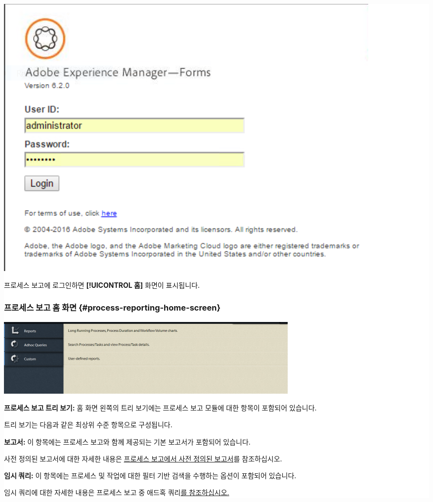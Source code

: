 ![capture](assets/capture.png)

프로세스 보고에 로그인하면 **[!UICONTROL 홈]** 화면이 표시됩니다.

### 프로세스 보고 홈 화면 {#process-reporting-home-screen}

![process-reporting-home-screen](assets/process-reporting-home-screen.png)

**프로세스 보고 트리 보기:** 홈 화면 왼쪽의 트리 보기에는 프로세스 보고 모듈에 대한 항목이 포함되어 있습니다.

트리 보기는 다음과 같은 최상위 수준 항목으로 구성됩니다.

**보고서:** 이 항목에는 프로세스 보고와 함께 제공되는 기본 보고서가 포함되어 있습니다.

사전 정의된 보고서에 대한 자세한 내용은 [프로세스 보고에서 사전 정의된 보고서](pre-defined-reports-in-process-reporting.md)를 참조하십시오.

**임시 쿼리:** 이 항목에는 프로세스 및 작업에 대한 필터 기반 검색을 수행하는 옵션이 포함되어 있습니다.

임시 쿼리에 대한 자세한 내용은 프로세스 보고 중 애드혹 쿼리[를 참조하십시오.](adhoc-queries-in-process-reporting.md)
